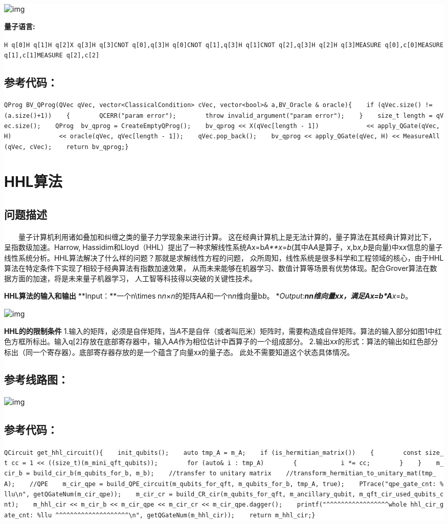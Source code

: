 ![img](https://file.originqc.com.cn/sysdoc/20210120/4fbff9cd-5f48-46c1-8c18-143624058b8a.jpg)

**量子语言:**

```
H q[0]H q[1]H q[2]X q[3]H q[3]CNOT q[0],q[3]H q[0]CNOT q[1],q[3]H q[1]CNOT q[2],q[3]H q[2]H q[3]MEASURE q[0],c[0]MEASURE q[1],c[1]MEASURE q[2],c[2]
```

## 参考代码：

```
QProg BV_QProg(QVec qVec, vector<ClassicalCondition> cVec, vector<bool>& a,BV_Oracle & oracle){    if (qVec.size() != (a.size()+1))    {        QCERR("param error");        throw invalid_argument("param error");    }    size_t length = qVec.size();    QProg  bv_qprog = CreateEmptyQProg();    bv_qprog << X(qVec[length - 1])             << apply_QGate(qVec, H)             << oracle(qVec, qVec[length - 1]);    qVec.pop_back();    bv_qprog << apply_QGate(qVec, H) << MeasureAll(qVec, cVec);    return bv_qprog;}
```

# HHL算法

## 问题描述

  量子计算机利用诸如叠加和纠缠之类的量子力学现象来进行计算。 这在经典计算机上是无法计算的，量子算法在其经典计算对比下， 呈指数级加速。Harrow, Hassidim和Lloyd（HHL）提出了一种求解线性系统Ax=b*A**x*=*b*(其中A*A*是算子，x,b*x*,*b*是向量)中x*x*信息的量子线性系统分析。HHL算法解决了什么样的问题？那就是求解线性方程的问题， 众所周知，线性系统是很多科学和工程领域的核心，由于HHL算法在特定条件下实现了相较于经典算法有指数加速效果， 从而未来能够在机器学习、数值计算等场景有优势体现。配合Grover算法在数据方面的加速，将是未来量子机器学习， 人工智等科技得以突破的关键性技术。

**HHL算法的输入和输出**
**Input：**一个n\times n*n*×*n*的矩阵A*A*和一个n*n*维向量b*b*。
**Output:**n*n*维向量x*x*，满足Ax=b*A**x*=*b*。

![img](https://file.originqc.com.cn/sysdoc/20210112/bbcd8f77-b98a-40d4-8b07-4bbb3667d7e0.jpg)

**HHL的的限制条件**
1.输入的矩阵，必须是自伴矩阵，当$A$不是自伴（或者叫厄米）矩阵时，需要构造成自伴矩阵。算法的输入部分如图1中红色方框所标出。输入q[2]存放在底部寄存器中，输入A*A*作为相位估计中酉算子的一个组成部分。
2.输出x*x*的形式：算法的输出如红色部分标出（同一个寄存器）。底部寄存器存放的是一个蕴含了向量x*x*的量子态。 此处不需要知道这个状态具体情况。

## 参考线路图：

![img](https://file.originqc.com.cn/sysdoc/20210112/9c4e832a-1f1e-4df4-8298-e955a4ac7049.jpg)

## 参考代码：

```
QCircuit get_hhl_circuit(){    init_qubits();    auto tmp_A = m_A;    if (is_hermitian_matrix())    {        const size_t cc = 1 << ((size_t)(m_mini_qft_qubits));        for (auto& i : tmp_A)        {            i *= cc;        }    }    m_cir_b = build_cir_b(m_qubits_for_b, m_b);    //transfer to unitary matrix    //transform_hermitian_to_unitary_mat(tmp_A);    //QPE    m_cir_qpe = build_QPE_circuit(m_qubits_for_qft, m_qubits_for_b, tmp_A, true);    PTrace("qpe_gate_cnt: %llu\n", getQGateNum(m_cir_qpe));    m_cir_cr = build_CR_cir(m_qubits_for_qft, m_ancillary_qubit, m_qft_cir_used_qubits_cnt);    m_hhl_cir << m_cir_b << m_cir_qpe << m_cir_cr << m_cir_qpe.dagger();    printf("^^^^^^^^^^^^^^^^^whole hhl_cir_gate_cnt: %llu ^^^^^^^^^^^^^^^^^^^^\n", getQGateNum(m_hhl_cir));    return m_hhl_cir;}
```
